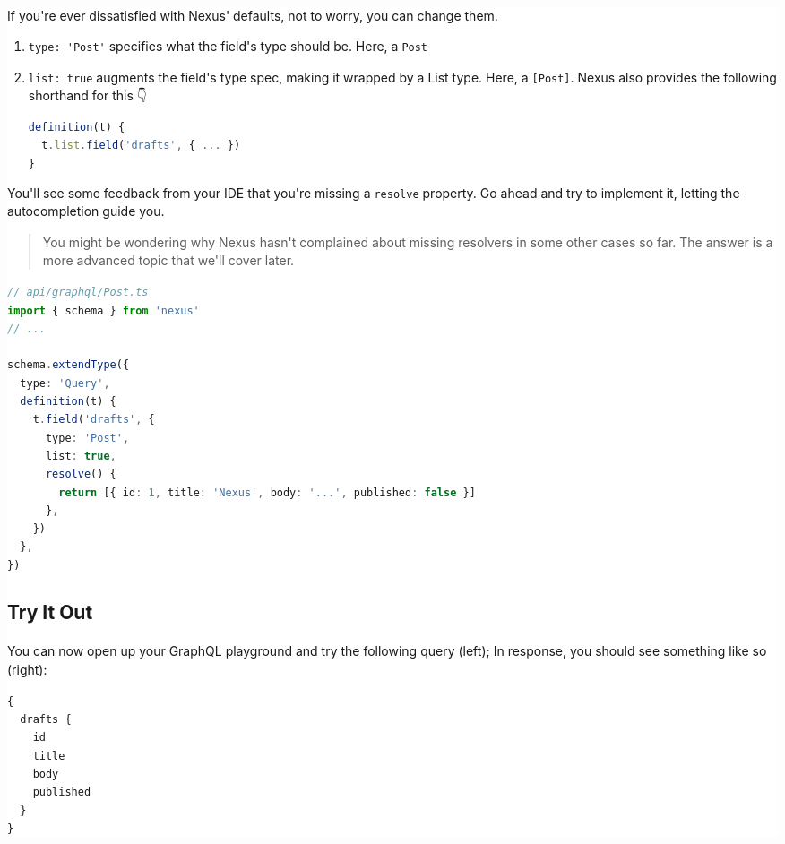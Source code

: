    If you're ever dissatisfied with Nexus' defaults, not to worry, [you can change them](https://www.nexusjs.org/#/api/modules/main/exports/settings?id=schemanullableinputs).

1. `type: 'Post'` specifies what the field's type should be. Here, a `Post`
1. `list: true` augments the field's type spec, making it wrapped by a List type. Here, a `[Post]`. Nexus also provides the following shorthand for this 👇

   ```ts
   definition(t) {
     t.list.field('drafts', { ... })
   }
   ```

<div class="NextIs SectionDivider"></div>







You'll see some feedback from your IDE that you're missing a `resolve` property. Go ahead and try to implement it, letting the autocompletion guide you.

> You might be wondering why Nexus hasn't complained about missing resolvers in some other cases so far. The answer is a more advanced topic that we'll cover later.

```ts
// api/graphql/Post.ts
import { schema } from 'nexus'
// ...

schema.extendType({
  type: 'Query',
  definition(t) {
    t.field('drafts', {
      type: 'Post',
      list: true,
      resolve() {
        return [{ id: 1, title: 'Nexus', body: '...', published: false }]
      },
    })
  },
})
```

<div class="NextIs SectionDivider"></div>

## Try It Out

You can now open up your GraphQL playground and try the following query (left); In response, you should see something like so (right):

<div class="TightRow">

```graphql
{
  drafts {
    id
    title
    body
    published
  }
}
```
